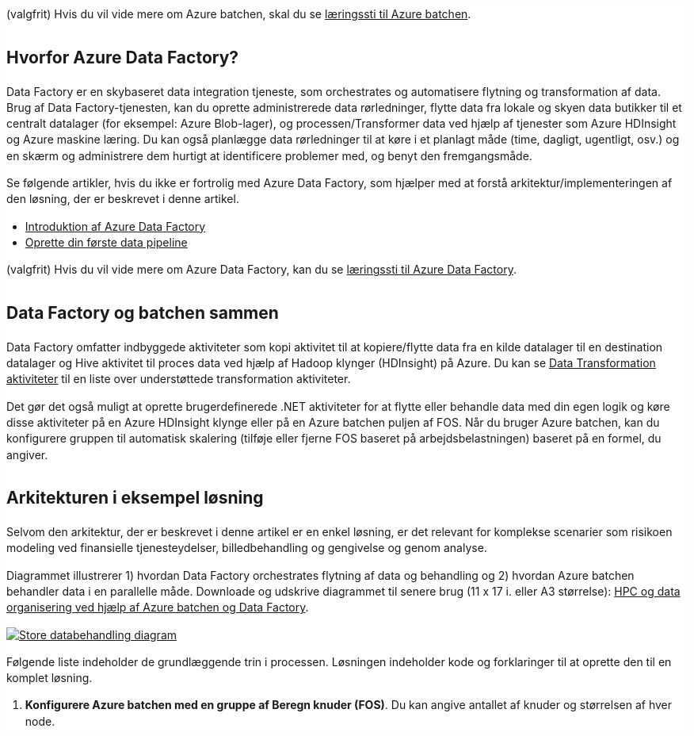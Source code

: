 (valgfrit) Hvis du vil vide mere om Azure batchen, skal du se [læringssti til Azure batchen](https://azure.microsoft.com/documentation/learning-paths/batch/).

## <a name="why-azure-data-factory"></a>Hvorfor Azure Data Factory?
Data Factory er en skybaseret data integration tjeneste, som orchestrates og automatisere flytning og transformation af data. Brug af Data Factory-tjenesten, kan du oprette administrerede data rørledninger, flytte data fra lokale og skyen data butikker til et centralt datalager (for eksempel: Azure Blob-lager), og processen/Transformer data ved hjælp af tjenester som Azure HDInsight og Azure maskine læring. Du kan også planlægge data rørledninger til at køre i et planlagt måde (time, dagligt, ugentligt, osv.) og en skærm og administrere dem hurtigt at identificere problemer med, og benyt den fremgangsmåde. 

Se følgende artikler, hvis du ikke er fortrolig med Azure Data Factory, som hjælper med at forstå arkitektur/implementeringen af den løsning, der er beskrevet i denne artikel.  

- [Introduktion af Azure Data Factory](data-factory-introduction.md)
- [Oprette din første data pipeline](data-factory-build-your-first-pipeline.md)   

(valgfrit) Hvis du vil vide mere om Azure Data Factory, kan du se [læringssti til Azure Data Factory](https://azure.microsoft.com/documentation/learning-paths/data-factory/).

## <a name="data-factory-and-batch-together"></a>Data Factory og batchen sammen
Data Factory omfatter indbyggede aktiviteter som kopi aktivitet til at kopiere/flytte data fra en kilde datalager til en destination datalager og Hive aktivitet til proces data ved hjælp af Hadoop klynger (HDInsight) på Azure. Du kan se [Data Transformation aktiviteter](data-factory-data-transformation-activities.md) til en liste over understøttede transformation aktiviteter. 

Det gør det også muligt at oprette brugerdefinerede .NET aktiviteter for at flytte eller behandle data med din egen logik og køre disse aktiviteter på en Azure HDInsight klynge eller på en Azure batchen puljen af FOS. Når du bruger Azure batchen, kan du konfigurere gruppen til automatisk skalering (tilføje eller fjerne FOS baseret på arbejdsbelastningen) baseret på en formel, du angiver.     

## <a name="architecture-of-sample-solution"></a>Arkitekturen i eksempel løsning
Selvom den arkitektur, der er beskrevet i denne artikel er en enkel løsning, er det relevant for komplekse scenarier som risikoen modeling ved finansielle tjenesteydelser, billedbehandling og gengivelse og genom analyse. 

Diagrammet illustrerer 1) hvordan Data Factory orchestrates flytning af data og behandling og 2) hvordan Azure batchen behandler data i en parallelle måde. Downloade og udskrive diagrammet til senere brug (11 x 17 i. eller A3 størrelse): [HPC og data organisering ved hjælp af Azure batchen og Data Factory](http://go.microsoft.com/fwlink/?LinkId=717686).

[![Store databehandling diagram](./media/data-factory-data-processing-using-batch/image1.png)](http://go.microsoft.com/fwlink/?LinkId=717686)

Følgende liste indeholder de grundlæggende trin i processen. Løsningen indeholder kode og forklaringer til at oprette den til en komplet løsning.

1.  **Konfigurere Azure batchen med en gruppe af Beregn knuder (FOS)**. Du kan angive antallet af knuder og størrelsen af hver node.

